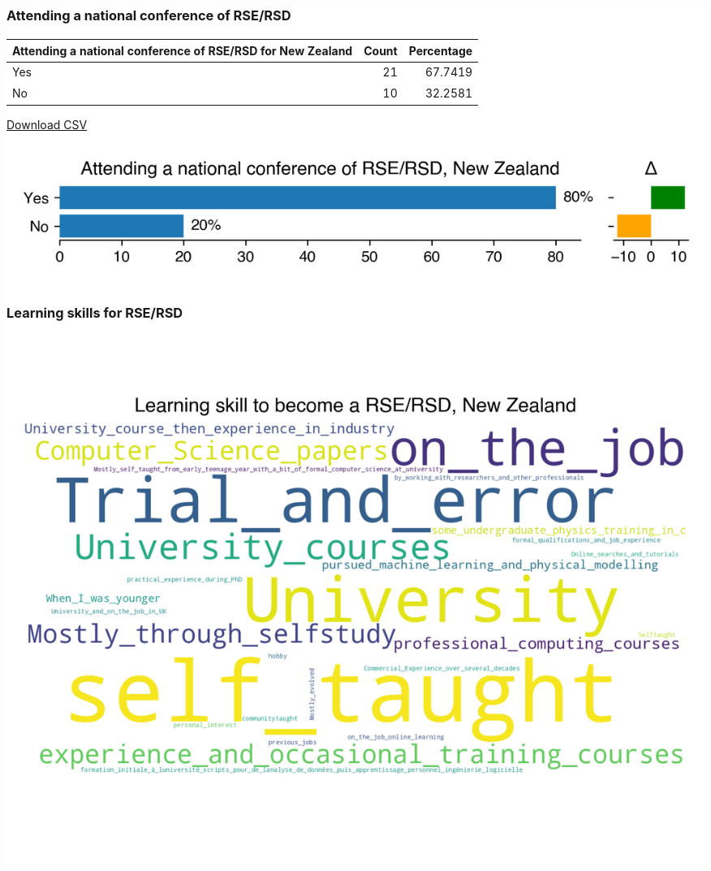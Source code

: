 ### Attending a national conference of RSE/RSD

| Attending a national conference of RSE/RSD for New Zealand   |   Count |   Percentage |
|:-------------------------------------------------------------|--------:|-------------:|
| Yes                                                          |      21 |      67.7419 |
| No                                                           |      10 |      32.2581 |

[Download CSV](/csv/attending-a-national-conference-of-rse-rsd_new-zealand.csv)

![attending-a-national-conference-of-rse-rsd_new-zealand](/fig/attending-a-national-conference-of-rse-rsd_new-zealand.png)

### Learning skills for RSE/RSD

![learning-skills-rse-rsd-wordcloud_new-zealand](/fig/learning-skills-rse-rsd-wordcloud_new-zealand.png)
